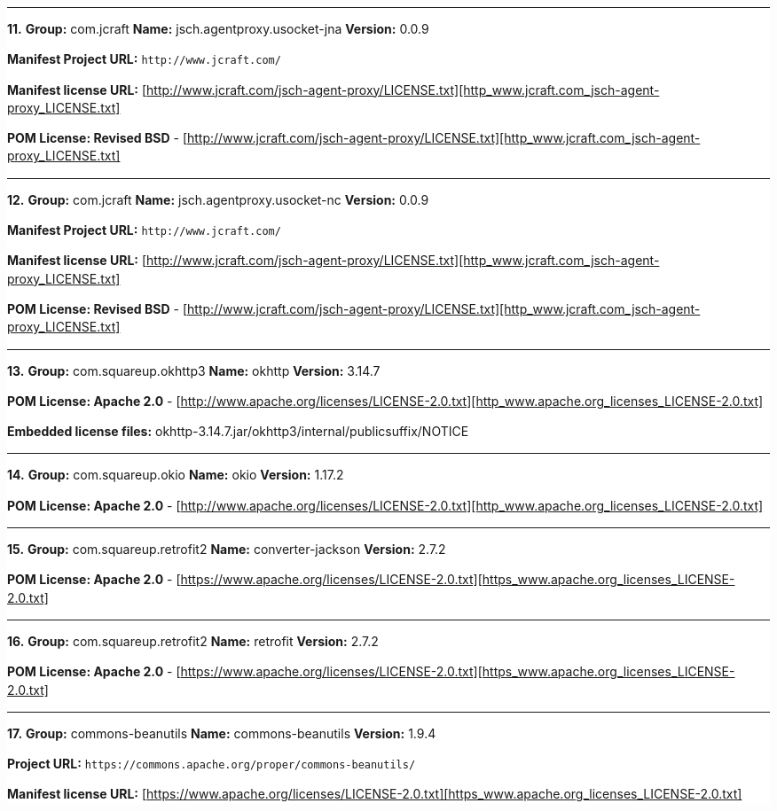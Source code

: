 --------------------

 **11.** **Group:** com.jcraft **Name:** jsch.agentproxy.usocket-jna **Version:** 0.0.9

**Manifest Project URL:** `http://www.jcraft.com/`

**Manifest license URL:** [http://www.jcraft.com/jsch-agent-proxy/LICENSE.txt][http_www.jcraft.com_jsch-agent-proxy_LICENSE.txt]

**POM License: Revised BSD** \- [http://www.jcraft.com/jsch-agent-proxy/LICENSE.txt][http_www.jcraft.com_jsch-agent-proxy_LICENSE.txt]

--------------------

 **12.** **Group:** com.jcraft **Name:** jsch.agentproxy.usocket-nc **Version:** 0.0.9

**Manifest Project URL:** `http://www.jcraft.com/`

**Manifest license URL:** [http://www.jcraft.com/jsch-agent-proxy/LICENSE.txt][http_www.jcraft.com_jsch-agent-proxy_LICENSE.txt]

**POM License: Revised BSD** \- [http://www.jcraft.com/jsch-agent-proxy/LICENSE.txt][http_www.jcraft.com_jsch-agent-proxy_LICENSE.txt]

--------------------

 **13.** **Group:** com.squareup.okhttp3 **Name:** okhttp **Version:** 3.14.7

**POM License: Apache 2.0** \- [http://www.apache.org/licenses/LICENSE-2.0.txt][http_www.apache.org_licenses_LICENSE-2.0.txt]

**Embedded license files:** okhttp-3.14.7.jar/okhttp3/internal/publicsuffix/NOTICE

--------------------

 **14.** **Group:** com.squareup.okio **Name:** okio **Version:** 1.17.2

**POM License: Apache 2.0** \- [http://www.apache.org/licenses/LICENSE-2.0.txt][http_www.apache.org_licenses_LICENSE-2.0.txt]

--------------------

 **15.** **Group:** com.squareup.retrofit2 **Name:** converter-jackson **Version:** 2.7.2

**POM License: Apache 2.0** \- [https://www.apache.org/licenses/LICENSE-2.0.txt][https_www.apache.org_licenses_LICENSE-2.0.txt]

--------------------

 **16.** **Group:** com.squareup.retrofit2 **Name:** retrofit **Version:** 2.7.2

**POM License: Apache 2.0** \- [https://www.apache.org/licenses/LICENSE-2.0.txt][https_www.apache.org_licenses_LICENSE-2.0.txt]

--------------------

 **17.** **Group:** commons-beanutils **Name:** commons-beanutils **Version:** 1.9.4

**Project URL:** `https://commons.apache.org/proper/commons-beanutils/`

**Manifest license URL:** [https://www.apache.org/licenses/LICENSE-2.0.txt][https_www.apache.org_licenses_LICENSE-2.0.txt]


[http_www.apache.org_licenses_LICENSE-2.0.txt]: http://www.apache.org/licenses/LICENSE-2.0.txt
[http_www.jcraft.com_jsch_LICENSE.txt]: http://www.jcraft.com/jsch/LICENSE.txt
[http_www.jcraft.com_jsch-agent-proxy_LICENSE.txt]: http://www.jcraft.com/jsch-agent-proxy/LICENSE.txt
[https_www.apache.org_licenses_LICENSE-2.0.txt]: https://www.apache.org/licenses/LICENSE-2.0.txt
[https_oss.oracle.com_licenses_CDDL_GPL-1.1]: https://oss.oracle.com/licenses/CDDL+GPL-1.1
[http_jaxen.codehaus.org_license.html]: http://jaxen.codehaus.org/license.html
[http_www.apache.org_licenses]: http://www.apache.org/licenses/
[http_www.gnu.org_licenses_licenses.html]: http://www.gnu.org/licenses/licenses.html
[http_www.opensource.org_licenses_mit-license.php]: http://www.opensource.org/licenses/mit-license.php
[http_www.antlr.org_license.html]: http://www.antlr.org/license.html
[http_opensource.org_licenses_MIT]: http://opensource.org/licenses/MIT
[https_github.com_dom4j_dom4j_blob_master_LICENSE]: https://github.com/dom4j/dom4j/blob/master/LICENSE
[https_jsoup.org_license]: https://jsoup.org/license
